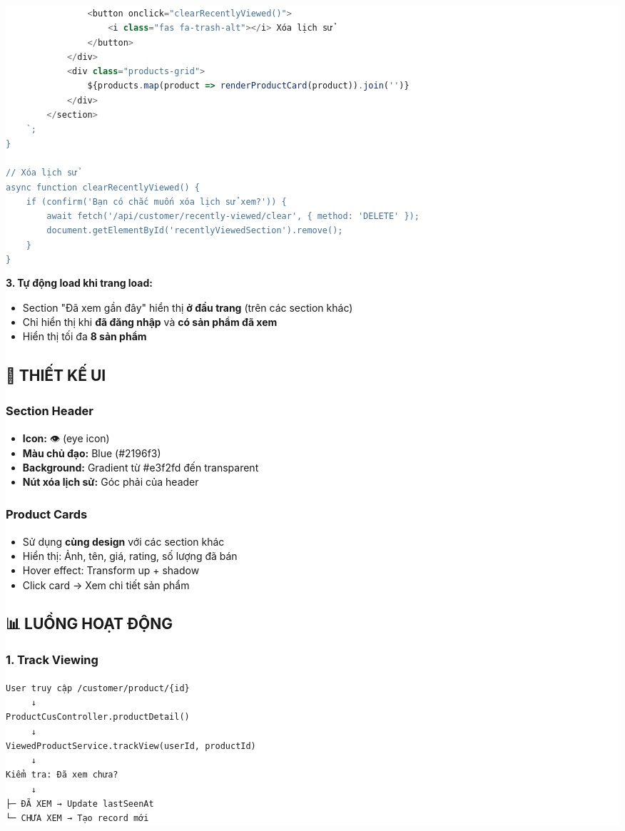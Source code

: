 ```javascript
                <button onclick="clearRecentlyViewed()">
                    <i class="fas fa-trash-alt"></i> Xóa lịch sử
                </button>
            </div>
            <div class="products-grid">
                ${products.map(product => renderProductCard(product)).join('')}
            </div>
        </section>
    `;
}

// Xóa lịch sử
async function clearRecentlyViewed() {
    if (confirm('Bạn có chắc muốn xóa lịch sử xem?')) {
        await fetch('/api/customer/recently-viewed/clear', { method: 'DELETE' });
        document.getElementById('recentlyViewedSection').remove();
    }
}
```

**3. Tự động load khi trang load:**
- Section "Đã xem gần đây" hiển thị **ở đầu trang** (trên các section khác)
- Chỉ hiển thị khi **đã đăng nhập** và **có sản phẩm đã xem**
- Hiển thị tối đa **8 sản phẩm**

## 🎨 THIẾT KẾ UI

### Section Header
- **Icon:** 👁️ (eye icon)
- **Màu chủ đạo:** Blue (#2196f3)
- **Background:** Gradient từ #e3f2fd đến transparent
- **Nút xóa lịch sử:** Góc phải của header

### Product Cards
- Sử dụng **cùng design** với các section khác
- Hiển thị: Ảnh, tên, giá, rating, số lượng đã bán
- Hover effect: Transform up + shadow
- Click card → Xem chi tiết sản phẩm

## 📊 LUỒNG HOẠT ĐỘNG

### 1. Track Viewing
```
User truy cập /customer/product/{id}
     ↓
ProductCusController.productDetail()
     ↓
ViewedProductService.trackView(userId, productId)
     ↓
Kiểm tra: Đã xem chưa?
     ↓
├─ ĐÃ XEM → Update lastSeenAt
└─ CHƯA XEM → Tạo record mới
```
